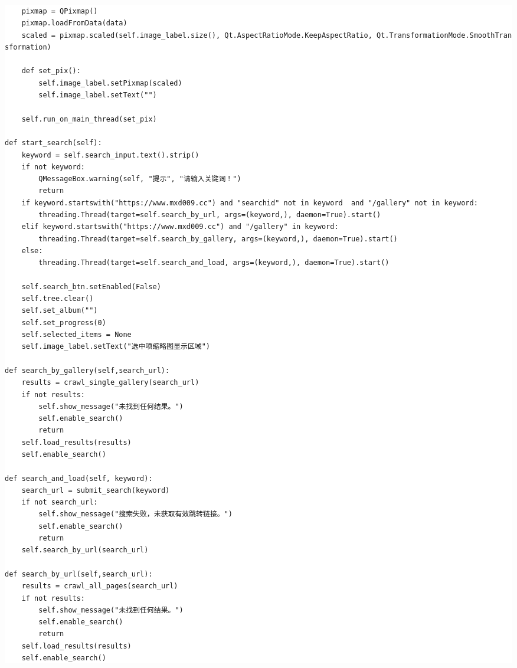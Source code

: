         pixmap = QPixmap()
        pixmap.loadFromData(data)
        scaled = pixmap.scaled(self.image_label.size(), Qt.AspectRatioMode.KeepAspectRatio, Qt.TransformationMode.SmoothTransformation)
  
        def set_pix():
            self.image_label.setPixmap(scaled)
            self.image_label.setText("")
  
        self.run_on_main_thread(set_pix)
  
    def start_search(self):
        keyword = self.search_input.text().strip()
        if not keyword:
            QMessageBox.warning(self, "提示", "请输入关键词！")
            return
        if keyword.startswith("https://www.mxd009.cc") and "searchid" not in keyword  and "/gallery" not in keyword:
            threading.Thread(target=self.search_by_url, args=(keyword,), daemon=True).start()
        elif keyword.startswith("https://www.mxd009.cc") and "/gallery" in keyword:
            threading.Thread(target=self.search_by_gallery, args=(keyword,), daemon=True).start()
        else:
            threading.Thread(target=self.search_and_load, args=(keyword,), daemon=True).start()
              
        self.search_btn.setEnabled(False)
        self.tree.clear()
        self.set_album("")
        self.set_progress(0)
        self.selected_items = None
        self.image_label.setText("选中项缩略图显示区域")
         
    def search_by_gallery(self,search_url):
        results = crawl_single_gallery(search_url)
        if not results:
            self.show_message("未找到任何结果。")
            self.enable_search()
            return
        self.load_results(results)
        self.enable_search()
              
    def search_and_load(self, keyword):
        search_url = submit_search(keyword)
        if not search_url:
            self.show_message("搜索失败，未获取有效跳转链接。")
            self.enable_search()
            return
        self.search_by_url(search_url)
          
    def search_by_url(self,search_url):
        results = crawl_all_pages(search_url)
        if not results:
            self.show_message("未找到任何结果。")
            self.enable_search()
            return
        self.load_results(results)
        self.enable_search()
  